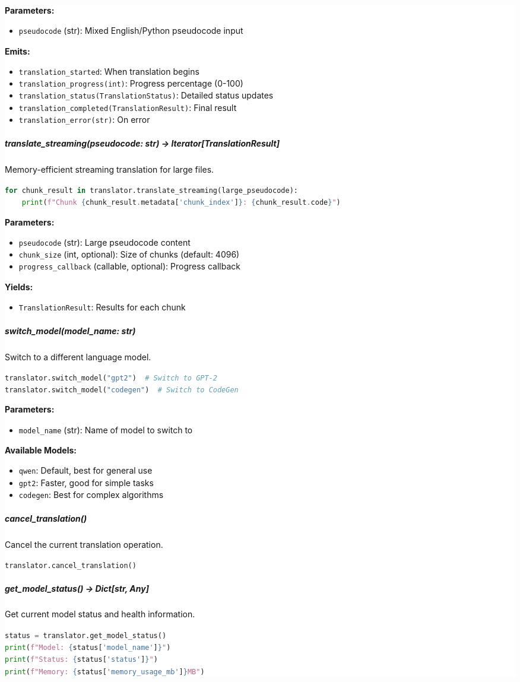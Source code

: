 **Parameters:**
- `pseudocode` (str): Mixed English/Python pseudocode input

**Emits:**
- `translation_started`: When translation begins
- `translation_progress(int)`: Progress percentage (0-100)
- `translation_status(TranslationStatus)`: Detailed status updates
- `translation_completed(TranslationResult)`: Final result
- `translation_error(str)`: On error

##### translate_streaming(pseudocode: str) -> Iterator[TranslationResult]

Memory-efficient streaming translation for large files.

```python
for chunk_result in translator.translate_streaming(large_pseudocode):
    print(f"Chunk {chunk_result.metadata['chunk_index']}: {chunk_result.code}")
```

**Parameters:**
- `pseudocode` (str): Large pseudocode content
- `chunk_size` (int, optional): Size of chunks (default: 4096)
- `progress_callback` (callable, optional): Progress callback

**Yields:**
- `TranslationResult`: Results for each chunk

##### switch_model(model_name: str)

Switch to a different language model.

```python
translator.switch_model("gpt2")  # Switch to GPT-2
translator.switch_model("codegen")  # Switch to CodeGen
```

**Parameters:**
- `model_name` (str): Name of model to switch to

**Available Models:**
- `qwen`: Default, best for general use
- `gpt2`: Faster, good for simple tasks
- `codegen`: Best for complex algorithms

##### cancel_translation()

Cancel the current translation operation.

```python
translator.cancel_translation()
```

##### get_model_status() -> Dict[str, Any]

Get current model status and health information.

```python
status = translator.get_model_status()
print(f"Model: {status['model_name']}")
print(f"Status: {status['status']}")
print(f"Memory: {status['memory_usage_mb']}MB")
```

